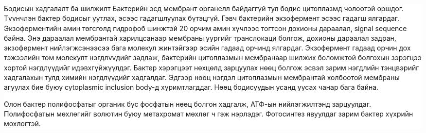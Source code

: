 Бодисын хадгалалт ба шилжилт
Бактерийн эсд мембрант органелл байдаггүй тул бодис цитоплазмд чөлөөтэй
оршдог. Тvvнчлэн бактер бодисыг уутлах, эсээс гадагшлуулах бүтэцгүй. Гэвч
бактерийн экзофермент эсээс гадагш ялгардаг. Экзоферментийн амин төгсгөлд
гидрофоб шинжтэй 20 орчим амин хүчлээс тогтсон дохионы дараалал, signal
sequence байна. Энэ дараалал мембрантай харилцсанаар мембраны уургийг
транслокаци болгож, дохионы дараалал задран, экзофермент нийлэгжсэнээсээ
бага молекул жинтэйгээр эсийн гадаад орчинд ялгардаг. Экзофермент гадаад
орчин дох тэжээлийн том молекулт нэгдлvvдийг задлаж, бактерийн цитоплазмын
мембранаар шилжих боломжтой болгохын зэрэгцээ хортой нэгдлүүдийг
идэвхгүйжүүлдэг. Бактер хэрэгцээт нөхцөлд зарцуулах нөөц болгож эсвэл зарим
нэгдлийн тэнцвэрийг хадгалахын тулд химийн нэгдлүүдийг хадгалдаг. Эдгээр нөөц
нэгдэл цитоплазмын мембрантай холбоотой мембраны агуулах бие буюу
cytoplasmic inclusion body-д хуримтлагддаг. Нөөц бодисуудын усанд уусах чанар
бага байна.

Олон бактер полифосфатыг органик бус фосфатын нөөц болгон хадгалж, АТФ-ын
нийлэгжилтэнд зарцуулдаг. Полифосфатын мөхлөгийг волютин буюу метахромат
мөхлөг ч гэж нэрлэдэг. Фотосинтез явуулдаг зарим бактер хүхрийн мөхлөгтэй.